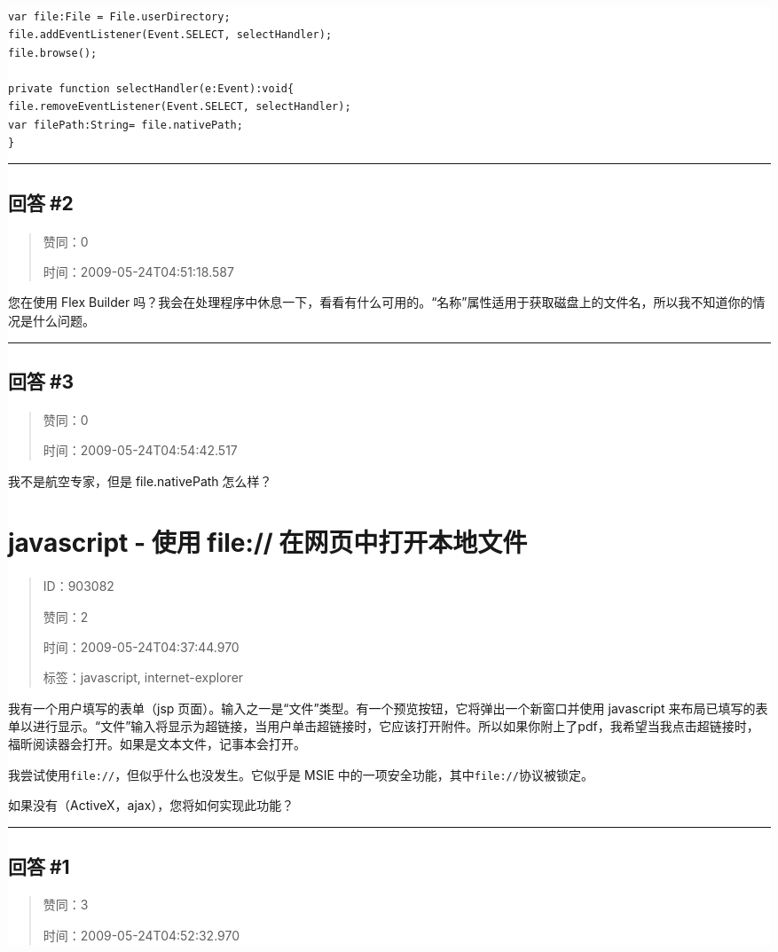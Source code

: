 ```
var file:File = File.userDirectory;
file.addEventListener(Event.SELECT, selectHandler);
file.browse();

private function selectHandler(e:Event):void{
file.removeEventListener(Event.SELECT, selectHandler);
var filePath:String= file.nativePath;
} 
```

* * *

## 回答 #2

> 赞同：0
> 
> 时间：2009-05-24T04:51:18.587

您在使用 Flex Builder 吗？我会在处理程序中休息一下，看看有什么可用的。“名称”属性适用于获取磁盘上的文件名，所以我不知道你的情况是什么问题。

* * *

## 回答 #3

> 赞同：0
> 
> 时间：2009-05-24T04:54:42.517

我不是航空专家，但是 file.nativePath 怎么样？

# javascript - 使用 file:// 在网页中打开本地文件

> ID：903082
> 
> 赞同：2
> 
> 时间：2009-05-24T04:37:44.970
> 
> 标签：javascript, internet-explorer

我有一个用户填写的表单（jsp 页面）。输入之一是“文件”类型。有一个预览按钮，它将弹出一个新窗口并使用 javascript 来布局已填写的表单以进行显示。“文件”输入将显示为超链接，当用户单击超链接时，它应该打开附件。所以如果你附上了pdf，我希望当我点击超链接时，福昕阅读器会打开。如果是文本文件，记事本会打开。

我尝试使用`file://`，但似乎什么也没发生。它似乎是 MSIE 中的一项安全功能，其中`file://`协议被锁定。

如果没有（ActiveX，ajax），您将如何实现此功能？

* * *

## 回答 #1

> 赞同：3
> 
> 时间：2009-05-24T04:52:32.970
